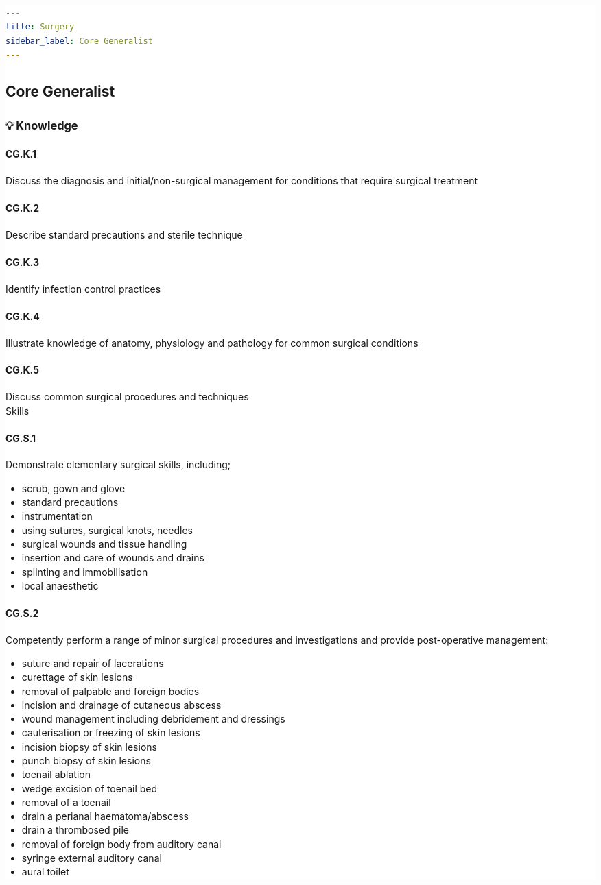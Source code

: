 ```yaml
---
title: Surgery
sidebar_label: Core Generalist
---
```

## Core Generalist

### 💡 Knowledge

#### CG.K.1

Discuss the diagnosis and initial/non-surgical management for conditions that require surgical treatment 

#### CG.K.2

Describe standard precautions and sterile technique

#### CG.K.3

Identify infection control practices

#### CG.K.4

Illustrate knowledge of anatomy, physiology and pathology for common surgical conditions 

#### CG.K.5

Discuss common surgical procedures and techniques\
Skills 

#### CG.S.1

Demonstrate elementary surgical skills, including;

* scrub, gown and glove
* standard precautions
* instrumentation
* using sutures, surgical knots, needles
* surgical wounds and tissue handling
* insertion and care of wounds and drains
* splinting and immobilisation
* local anaesthetic

#### CG.S.2

Competently perform a range of minor surgical procedures and investigations and provide post-operative management: 

* suture and repair of lacerations
* curettage of skin lesions 
* removal of palpable and foreign bodies 
* incision and drainage of cutaneous abscess 
* wound management including debridement and dressings
* cauterisation or freezing of skin lesions 
* incision biopsy of skin lesions 
* punch biopsy of skin lesions 
* toenail ablation 
* wedge excision of toenail bed 
* removal of a toenail 
* drain a perianal haematoma/abscess 
* drain a thrombosed pile 
* removal of foreign body from auditory canal
* syringe external auditory canal
* aural toilet 